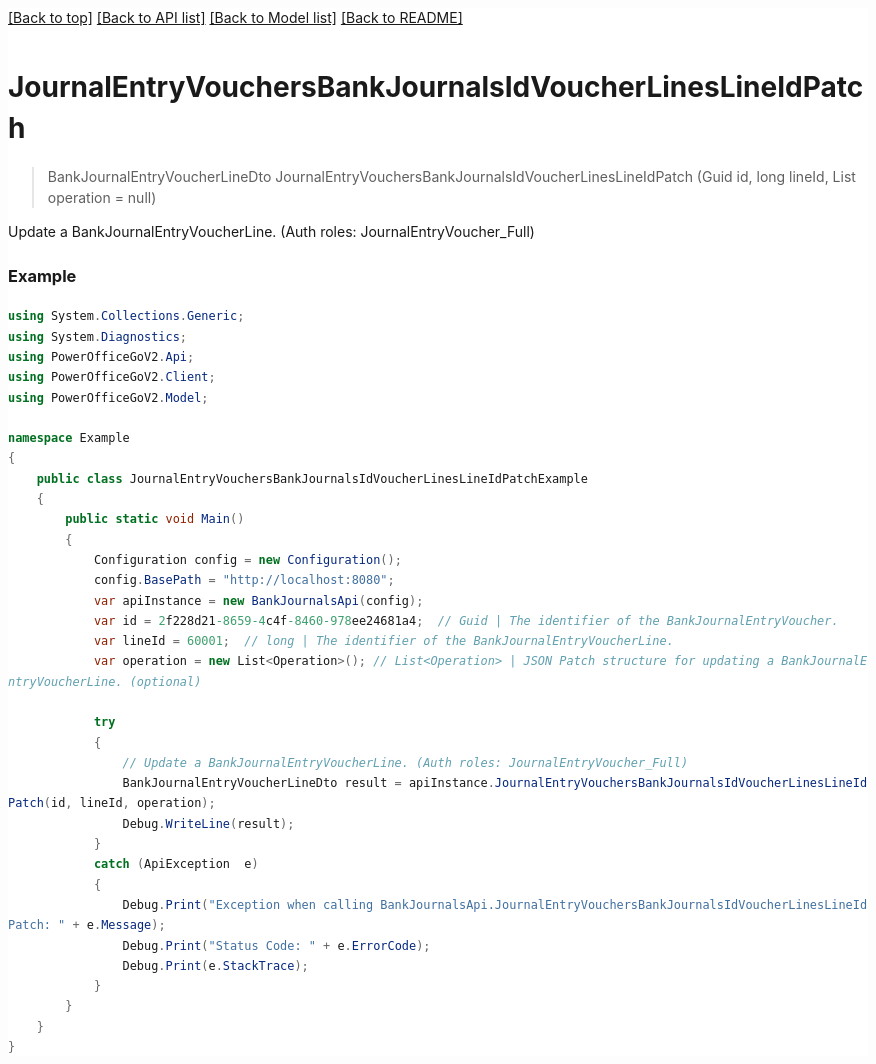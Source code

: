 [[Back to top]](#) [[Back to API list]](../../README.md#documentation-for-api-endpoints) [[Back to Model list]](../../README.md#documentation-for-models) [[Back to README]](../../README.md)

<a id="journalentryvouchersbankjournalsidvoucherlineslineidpatch"></a>
# **JournalEntryVouchersBankJournalsIdVoucherLinesLineIdPatch**
> BankJournalEntryVoucherLineDto JournalEntryVouchersBankJournalsIdVoucherLinesLineIdPatch (Guid id, long lineId, List<Operation> operation = null)

Update a BankJournalEntryVoucherLine. (Auth roles: JournalEntryVoucher_Full)

### Example
```csharp
using System.Collections.Generic;
using System.Diagnostics;
using PowerOfficeGoV2.Api;
using PowerOfficeGoV2.Client;
using PowerOfficeGoV2.Model;

namespace Example
{
    public class JournalEntryVouchersBankJournalsIdVoucherLinesLineIdPatchExample
    {
        public static void Main()
        {
            Configuration config = new Configuration();
            config.BasePath = "http://localhost:8080";
            var apiInstance = new BankJournalsApi(config);
            var id = 2f228d21-8659-4c4f-8460-978ee24681a4;  // Guid | The identifier of the BankJournalEntryVoucher.
            var lineId = 60001;  // long | The identifier of the BankJournalEntryVoucherLine.
            var operation = new List<Operation>(); // List<Operation> | JSON Patch structure for updating a BankJournalEntryVoucherLine. (optional) 

            try
            {
                // Update a BankJournalEntryVoucherLine. (Auth roles: JournalEntryVoucher_Full)
                BankJournalEntryVoucherLineDto result = apiInstance.JournalEntryVouchersBankJournalsIdVoucherLinesLineIdPatch(id, lineId, operation);
                Debug.WriteLine(result);
            }
            catch (ApiException  e)
            {
                Debug.Print("Exception when calling BankJournalsApi.JournalEntryVouchersBankJournalsIdVoucherLinesLineIdPatch: " + e.Message);
                Debug.Print("Status Code: " + e.ErrorCode);
                Debug.Print(e.StackTrace);
            }
        }
    }
}
```
